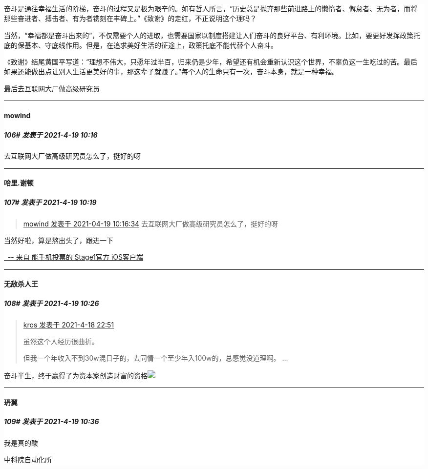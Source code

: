 
奋斗是通往幸福生活的阶梯，奋斗的过程又是极为艰辛的。如有哲人所言，“历史总是抛弃那些前进路上的懒惰者、懈怠者、无为者，而将那些奋进者、搏击者、有为者镌刻在丰碑上。”《致谢》的走红，不正说明这个理吗？


当然，“幸福都是奋斗出来的”，不仅需要个人的进取，也需要国家以制度搭建让人们奋斗的良好平台、有利环境。比如，要更好发挥政策托底的保基本、守底线作用。但是，在追求美好生活的征途上，政策托底不能代替个人奋斗。


《致谢》结尾黄国平写道：“理想不伟大，只愿年过半百，归来仍是少年，希望还有机会重新认识这个世界，不辜负这一生吃过的苦。最后如果还能做出点让别人生活更美好的事，那这辈子就赚了。”每个人的生命只有一次，奋斗本身，就是一种幸福。


最后去互联网大厂做高级研究员


*****

####  mowind  
##### 106#       发表于 2021-4-19 10:16


去互联网大厂做高级研究员怎么了，挺好的呀


*****

####  哈里.谢顿  
##### 107#       发表于 2021-4-19 10:19


<blockquote><a href="httphttps://bbs.saraba1st.com/2b/forum.php?mod=redirect&amp;goto=findpost&amp;pid=50983256&amp;ptid=1999443" target="_blank">mowind 发表于 2021-04-19 10:16:34</a>
去互联网大厂做高级研究员怎么了，挺好的呀</blockquote>当然好啦，算是熬出头了，跟进一下

[  -- 来自 能手机投票的 Stage1官方 iOS客户端](https://itunes.apple.com/fi/app/saraba1st/id1221237470?mt=8)


*****

####  无敌杀人王  
##### 108#       发表于 2021-4-19 10:26


<blockquote><a href="httphttps://bbs.saraba1st.com/2b/forum.php?mod=redirect&amp;goto=findpost&amp;pid=50980504&amp;ptid=1999443" target="_blank">kros 发表于 2021-4-18 22:51</a>

虽然这个人经历很曲折。

但我一个年收入不到30w混日子的，去同情一个至少年入100w的，总感觉没道理啊。 ...</blockquote>
奋斗半生，终于赢得了为资本家创造财富的资格<img src="https://static.saraba1st.com/image/smiley/face2017/065.png" referrerpolicy="no-referrer">


*****

####  玬翼  
##### 109#       发表于 2021-4-19 10:36


我是真的酸

中科院自动化所
